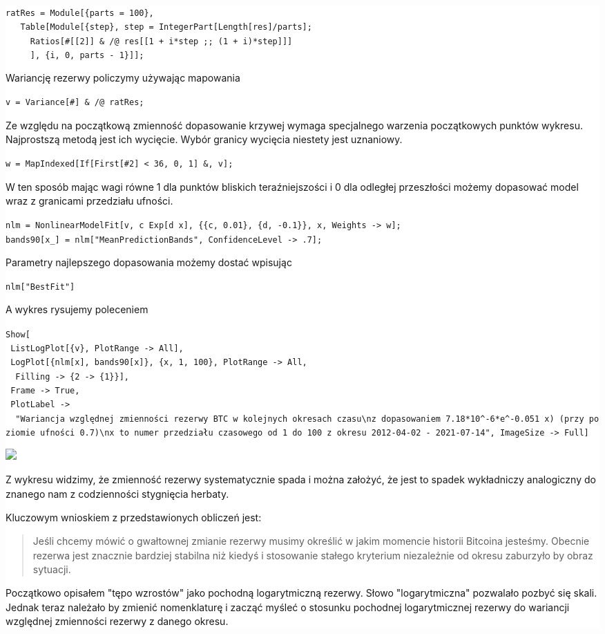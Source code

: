 ```
ratRes = Module[{parts = 100},
   Table[Module[{step}, step = IntegerPart[Length[res]/parts];
     Ratios[#[[2]] & /@ res[[1 + i*step ;; (1 + i)*step]]]
     ], {i, 0, parts - 1}]];
```

Wariancję rezerwy policzymy używając mapowania

```
v = Variance[#] & /@ ratRes;
```

Ze względu na początkową zmienność dopasowanie krzywej wymaga specjalnego warzenia początkowych punktów wykresu. Najprostszą metodą jest ich wycięcie. Wybór granicy wycięcia niestety jest uznaniowy.

```
w = MapIndexed[If[First[#2] < 36, 0, 1] &, v];
```

W ten sposób mając wagi równe 1 dla punktów bliskich teraźniejszości i 0 dla odległej przeszłości możemy dopasować model wraz z granicami przedziału ufności.

```
nlm = NonlinearModelFit[v, c Exp[d x], {{c, 0.01}, {d, -0.1}}, x, Weights -> w];
bands90[x_] = nlm["MeanPredictionBands", ConfidenceLevel -> .7];
```

Parametry najlepszego dopasowania możemy dostać wpisując

```
nlm["BestFit"]
```

A wykres rysujemy poleceniem

```
Show[
 ListLogPlot[{v}, PlotRange -> All],
 LogPlot[{nlm[x], bands90[x]}, {x, 1, 100}, PlotRange -> All,
  Filling -> {2 -> {1}}],
 Frame -> True,
 PlotLabel ->
  "Wariancja względnej zmienności rezerwy BTC w kolejnych okresach czasu\nz dopasowaniem 7.18*10^-6*e^-0.051 x) (przy poziomie ufności 0.7)\nx to numer przedziału czasowego od 1 do 100 z okresu 2012-04-02 - 2021-07-14", ImageSize -> Full]
```

![](__GHOST_URL__/content/images/2021/07/res2.svg)

Z wykresu widzimy, że zmienność rezerwy systematycznie spada i można założyć, że jest to spadek wykładniczy analogiczny do znanego nam z codzienności stygnięcia herbaty.

Kluczowym wnioskiem z przedstawionych obliczeń jest:

> Jeśli chcemy mówić o gwałtownej zmianie rezerwy musimy określić w jakim momencie historii Bitcoina jesteśmy. Obecnie rezerwa jest znacznie bardziej stabilna niż kiedyś i stosowanie stałego kryterium niezależnie od okresu zaburzyło by obraz sytuacji.

Początkowo opisałem "tępo wzrostów" jako pochodną logarytmiczną rezerwy. Słowo "logarytmiczna" pozwalało pozbyć się skali. Jednak teraz należało by zmienić nomenklaturę i zacząć myśleć o stosunku pochodnej logarytmicznej rezerwy do wariancji względnej zmienności rezerwy z danego okresu.
